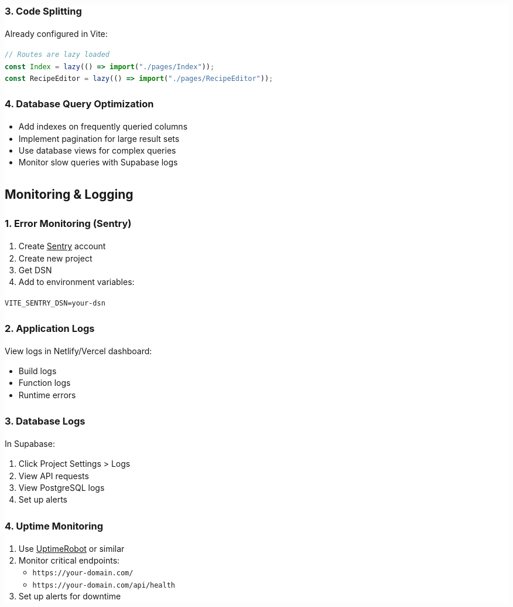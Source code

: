 ### 3. Code Splitting

Already configured in Vite:

```typescript
// Routes are lazy loaded
const Index = lazy(() => import("./pages/Index"));
const RecipeEditor = lazy(() => import("./pages/RecipeEditor"));
```

### 4. Database Query Optimization

- Add indexes on frequently queried columns
- Implement pagination for large result sets
- Use database views for complex queries
- Monitor slow queries with Supabase logs

## Monitoring & Logging

### 1. Error Monitoring (Sentry)

1. Create [Sentry](https://sentry.io) account
2. Create new project
3. Get DSN
4. Add to environment variables:

```
VITE_SENTRY_DSN=your-dsn
```

### 2. Application Logs

View logs in Netlify/Vercel dashboard:

- Build logs
- Function logs
- Runtime errors

### 3. Database Logs

In Supabase:

1. Click Project Settings > Logs
2. View API requests
3. View PostgreSQL logs
4. Set up alerts

### 4. Uptime Monitoring

1. Use [UptimeRobot](https://uptimerobot.com) or similar
2. Monitor critical endpoints:
   - `https://your-domain.com/`
   - `https://your-domain.com/api/health`
3. Set up alerts for downtime
